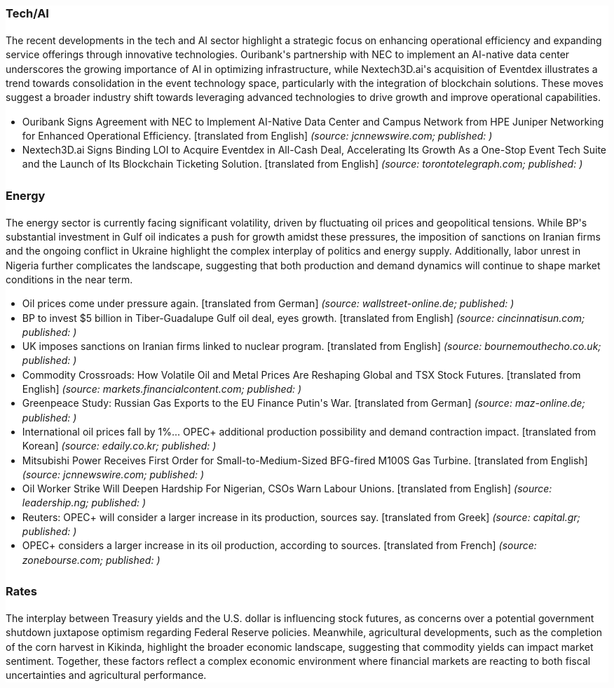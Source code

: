 ### Tech/AI

The recent developments in the tech and AI sector highlight a strategic focus on enhancing operational efficiency and expanding service offerings through innovative technologies. Ouribank's partnership with NEC to implement an AI-native data center underscores the growing importance of AI in optimizing infrastructure, while Nextech3D.ai's acquisition of Eventdex illustrates a trend towards consolidation in the event technology space, particularly with the integration of blockchain solutions. These moves suggest a broader industry shift towards leveraging advanced technologies to drive growth and improve operational capabilities.

- Ouribank Signs Agreement with NEC to Implement AI-Native Data Center and Campus Network from HPE Juniper Networking for Enhanced Operational Efficiency. [translated from English]  _(source: jcnnewswire.com; published: )_
- Nextech3D.ai Signs Binding LOI to Acquire Eventdex in All-Cash Deal, Accelerating Its Growth As a One-Stop Event Tech Suite and the Launch of Its Blockchain Ticketing Solution. [translated from English]  _(source: torontotelegraph.com; published: )_

### Energy

The energy sector is currently facing significant volatility, driven by fluctuating oil prices and geopolitical tensions. While BP's substantial investment in Gulf oil indicates a push for growth amidst these pressures, the imposition of sanctions on Iranian firms and the ongoing conflict in Ukraine highlight the complex interplay of politics and energy supply. Additionally, labor unrest in Nigeria further complicates the landscape, suggesting that both production and demand dynamics will continue to shape market conditions in the near term.

- Oil prices come under pressure again. [translated from German]  _(source: wallstreet-online.de; published: )_
- BP to invest $5 billion in Tiber-Guadalupe Gulf oil deal, eyes growth. [translated from English]  _(source: cincinnatisun.com; published: )_
- UK imposes sanctions on Iranian firms linked to nuclear program. [translated from English]  _(source: bournemouthecho.co.uk; published: )_
- Commodity Crossroads: How Volatile Oil and Metal Prices Are Reshaping Global and TSX Stock Futures. [translated from English]  _(source: markets.financialcontent.com; published: )_
- Greenpeace Study: Russian Gas Exports to the EU Finance Putin's War. [translated from German]  _(source: maz-online.de; published: )_
- International oil prices fall by 1%... OPEC+ additional production possibility and demand contraction impact. [translated from Korean]  _(source: edaily.co.kr; published: )_
- Mitsubishi Power Receives First Order for Small-to-Medium-Sized BFG-fired M100S Gas Turbine. [translated from English]  _(source: jcnnewswire.com; published: )_
- Oil Worker Strike Will Deepen Hardship For Nigerian, CSOs Warn Labour Unions. [translated from English]  _(source: leadership.ng; published: )_
- Reuters: OPEC+ will consider a larger increase in its production, sources say. [translated from Greek]  _(source: capital.gr; published: )_
- OPEC+ considers a larger increase in its oil production, according to sources. [translated from French]  _(source: zonebourse.com; published: )_

### Rates

The interplay between Treasury yields and the U.S. dollar is influencing stock futures, as concerns over a potential government shutdown juxtapose optimism regarding Federal Reserve policies. Meanwhile, agricultural developments, such as the completion of the corn harvest in Kikinda, highlight the broader economic landscape, suggesting that commodity yields can impact market sentiment. Together, these factors reflect a complex economic environment where financial markets are reacting to both fiscal uncertainties and agricultural performance.
